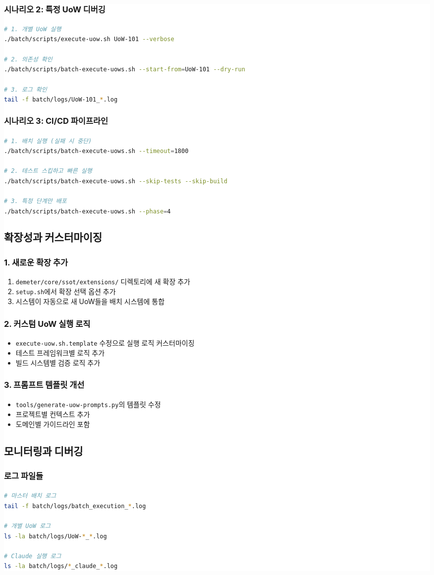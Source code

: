 ### 시나리오 2: 특정 UoW 디버깅

```bash
# 1. 개별 UoW 실행
./batch/scripts/execute-uow.sh UoW-101 --verbose

# 2. 의존성 확인
./batch/scripts/batch-execute-uows.sh --start-from=UoW-101 --dry-run

# 3. 로그 확인
tail -f batch/logs/UoW-101_*.log
```

### 시나리오 3: CI/CD 파이프라인

```bash
# 1. 배치 실행 (실패 시 중단)
./batch/scripts/batch-execute-uows.sh --timeout=1800

# 2. 테스트 스킵하고 빠른 실행
./batch/scripts/batch-execute-uows.sh --skip-tests --skip-build

# 3. 특정 단계만 배포
./batch/scripts/batch-execute-uows.sh --phase=4
```

## 확장성과 커스터마이징

### 1. 새로운 확장 추가

1. `demeter/core/ssot/extensions/` 디렉토리에 새 확장 추가
2. `setup.sh`에서 확장 선택 옵션 추가
3. 시스템이 자동으로 새 UoW들을 배치 시스템에 통합

### 2. 커스텀 UoW 실행 로직

- `execute-uow.sh.template` 수정으로 실행 로직 커스터마이징
- 테스트 프레임워크별 로직 추가
- 빌드 시스템별 검증 로직 추가

### 3. 프롬프트 템플릿 개선

- `tools/generate-uow-prompts.py`의 템플릿 수정
- 프로젝트별 컨텍스트 추가
- 도메인별 가이드라인 포함

## 모니터링과 디버깅

### 로그 파일들

```bash
# 마스터 배치 로그
tail -f batch/logs/batch_execution_*.log

# 개별 UoW 로그
ls -la batch/logs/UoW-*_*.log

# Claude 실행 로그
ls -la batch/logs/*_claude_*.log
```
